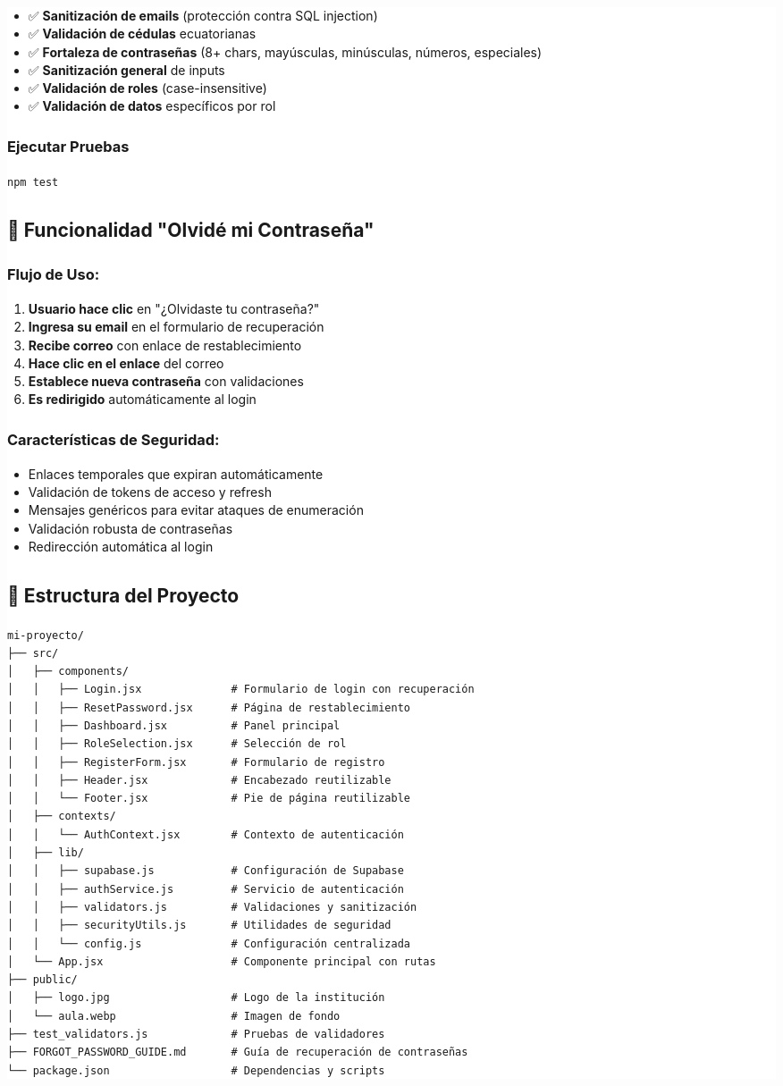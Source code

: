 - ✅ **Sanitización de emails** (protección contra SQL injection)
- ✅ **Validación de cédulas** ecuatorianas
- ✅ **Fortaleza de contraseñas** (8+ chars, mayúsculas, minúsculas, números, especiales)
- ✅ **Sanitización general** de inputs
- ✅ **Validación de roles** (case-insensitive)
- ✅ **Validación de datos** específicos por rol

### Ejecutar Pruebas

```bash
npm test
```

## 🔐 Funcionalidad "Olvidé mi Contraseña"

### Flujo de Uso:

1. **Usuario hace clic** en "¿Olvidaste tu contraseña?"
2. **Ingresa su email** en el formulario de recuperación
3. **Recibe correo** con enlace de restablecimiento
4. **Hace clic en el enlace** del correo
5. **Establece nueva contraseña** con validaciones
6. **Es redirigido** automáticamente al login

### Características de Seguridad:

- Enlaces temporales que expiran automáticamente
- Validación de tokens de acceso y refresh
- Mensajes genéricos para evitar ataques de enumeración
- Validación robusta de contraseñas
- Redirección automática al login

## 📁 Estructura del Proyecto

```
mi-proyecto/
├── src/
│   ├── components/
│   │   ├── Login.jsx              # Formulario de login con recuperación
│   │   ├── ResetPassword.jsx      # Página de restablecimiento
│   │   ├── Dashboard.jsx          # Panel principal
│   │   ├── RoleSelection.jsx      # Selección de rol
│   │   ├── RegisterForm.jsx       # Formulario de registro
│   │   ├── Header.jsx             # Encabezado reutilizable
│   │   └── Footer.jsx             # Pie de página reutilizable
│   ├── contexts/
│   │   └── AuthContext.jsx        # Contexto de autenticación
│   ├── lib/
│   │   ├── supabase.js            # Configuración de Supabase
│   │   ├── authService.js         # Servicio de autenticación
│   │   ├── validators.js          # Validaciones y sanitización
│   │   ├── securityUtils.js       # Utilidades de seguridad
│   │   └── config.js              # Configuración centralizada
│   └── App.jsx                    # Componente principal con rutas
├── public/
│   ├── logo.jpg                   # Logo de la institución
│   └── aula.webp                  # Imagen de fondo
├── test_validators.js             # Pruebas de validadores
├── FORGOT_PASSWORD_GUIDE.md       # Guía de recuperación de contraseñas
└── package.json                   # Dependencias y scripts
```
